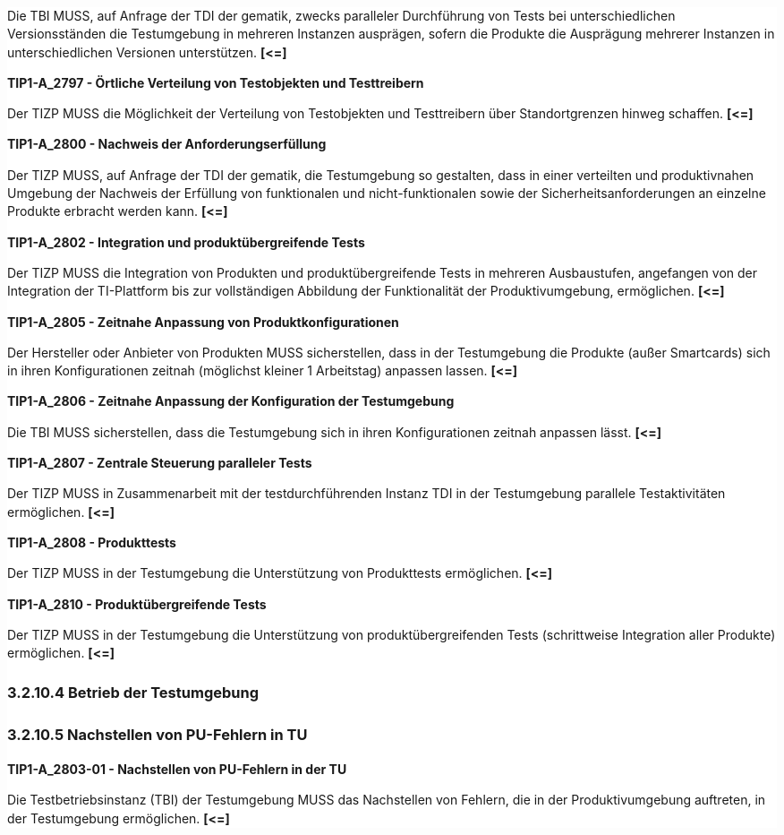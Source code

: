 Die TBI MUSS, auf Anfrage der TDI der gematik, zwecks paralleler Durchführung
von Tests bei unterschiedlichen Versionsständen die Testumgebung in mehreren
Instanzen ausprägen, sofern die Produkte die Ausprägung mehrerer Instanzen in
unterschiedlichen Versionen unterstützen. **[\<=]**

**TIP1-A_2797 - Örtliche Verteilung von Testobjekten und Testtreibern**

Der TIZP MUSS die Möglichkeit der Verteilung von Testobjekten und Testtreibern
über Standortgrenzen hinweg schaffen. **[\<=]**

**TIP1-A_2800 - Nachweis der Anforderungserfüllung**

Der TIZP MUSS, auf Anfrage der TDI der gematik, die Testumgebung so gestalten,
dass in einer verteilten und produktivnahen Umgebung der Nachweis der
Erfüllung von funktionalen und nicht-funktionalen sowie der
Sicherheitsanforderungen an einzelne Produkte erbracht werden kann. **[\<=]**

**TIP1-A_2802 - Integration und produktübergreifende Tests**

Der TIZP MUSS die Integration von Produkten und produktübergreifende Tests in
mehreren Ausbaustufen, angefangen von der Integration der TI-Plattform bis zur
vollständigen Abbildung der Funktionalität der Produktivumgebung,
ermöglichen. **[\<=]**

**TIP1-A_2805 - Zeitnahe Anpassung von Produktkonfigurationen**

Der Hersteller oder Anbieter von Produkten MUSS sicherstellen, dass in der
Testumgebung die Produkte (außer Smartcards) sich in ihren Konfigurationen
zeitnah (möglichst kleiner 1 Arbeitstag) anpassen lassen. **[\<=]**

**TIP1-A_2806 - Zeitnahe Anpassung der Konfiguration der Testumgebung**

Die TBI MUSS sicherstellen, dass die Testumgebung sich in ihren Konfigurationen
zeitnah anpassen lässt. **[\<=]**

**TIP1-A_2807 - Zentrale Steuerung paralleler Tests**

Der TIZP MUSS in Zusammenarbeit mit der testdurchführenden Instanz TDI in der
Testumgebung parallele Testaktivitäten ermöglichen. **[\<=]**

**TIP1-A_2808 - Produkttests**

Der TIZP MUSS in der Testumgebung die Unterstützung von Produkttests
ermöglichen. **[\<=]**

**TIP1-A_2810 - Produktübergreifende Tests**

Der TIZP MUSS in der Testumgebung die Unterstützung von produktübergreifenden
Tests (schrittweise Integration aller Produkte) ermöglichen. **[\<=]**

### 3.2.10.4 Betrieb der Testumgebung

### 3.2.10.5 Nachstellen von PU-Fehlern in TU

**TIP1-A_2803-01 - Nachstellen von PU-Fehlern in der TU**

Die Testbetriebsinstanz (TBI) der Testumgebung MUSS das Nachstellen von Fehlern,
die in der Produktivumgebung auftreten, in der Testumgebung ermöglichen.
**[\<=]**
